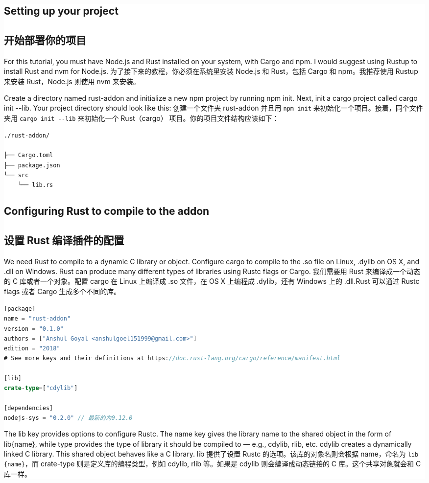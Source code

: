 ## Setting up your project
## 开始部署你的项目

For this tutorial, you must have Node.js and Rust installed on your system, with Cargo and npm. I would suggest using Rustup to install Rust and nvm for Node.js.
为了接下来的教程，你必须在系统里安装 Node.js 和 Rust，包括 Cargo 和 npm。我推荐使用 Rustup 来安装 Rust，Node.js 则使用 nvm 来安装。

Create a directory named rust-addon and initialize a new npm project by running npm init. Next, init a cargo project called cargo init --lib. Your project directory should look like this:
创建一个文件夹 rust-addon 并且用 `npm init` 来初始化一个项目。接着，同个文件夹用 `cargo init --lib` 来初始化一个 Rust（cargo） 项目。你的项目文件结构应该如下：

```
./rust-addon/

├── Cargo.toml
├── package.json
└── src
    └── lib.rs
```

## Configuring Rust to compile to the addon
## 设置 Rust 编译插件的配置

We need Rust to compile to a dynamic C library or object. Configure cargo to compile to the .so file on Linux, .dylib on OS X, and .dll on Windows. Rust can produce many different types of libraries using Rustc flags or Cargo.
我们需要用 Rust 来编译成一个动态的 C 库或者一个对象。配置 cargo 在 Linux 上编译成 .so 文件，在 OS X 上编程成 .dylib，还有 Windows 上的 .dll.Rust 可以通过 Rustc flags 或者 Cargo 生成多个不同的库。

``` rust
[package]
name = "rust-addon"
version = "0.1.0"
authors = ["Anshul Goyal <anshulgoel151999@gmail.com>"]
edition = "2018"
# See more keys and their definitions at https://doc.rust-lang.org/cargo/reference/manifest.html

[lib]
crate-type=["cdylib"]

[dependencies]
nodejs-sys = "0.2.0" // 最新的为0.12.0
```

The lib key provides options to configure Rustc. The name key gives the library name to the shared object in the form of lib{name}, while type provides the type of library it should be compiled to — e.g., cdylib, rlib, etc. cdylib creates a dynamically linked C library. This shared object behaves like a C library.
lib 提供了设置 Rustc 的选项。该库的对象名则会根据 name，命名为 `lib{name}`，而 crate-type 则是定义库的编程类型，例如 cdylib, rlib 等。如果是 cdylib 则会编译成动态链接的 C 库。这个共享对象就会和 C 库一样。
